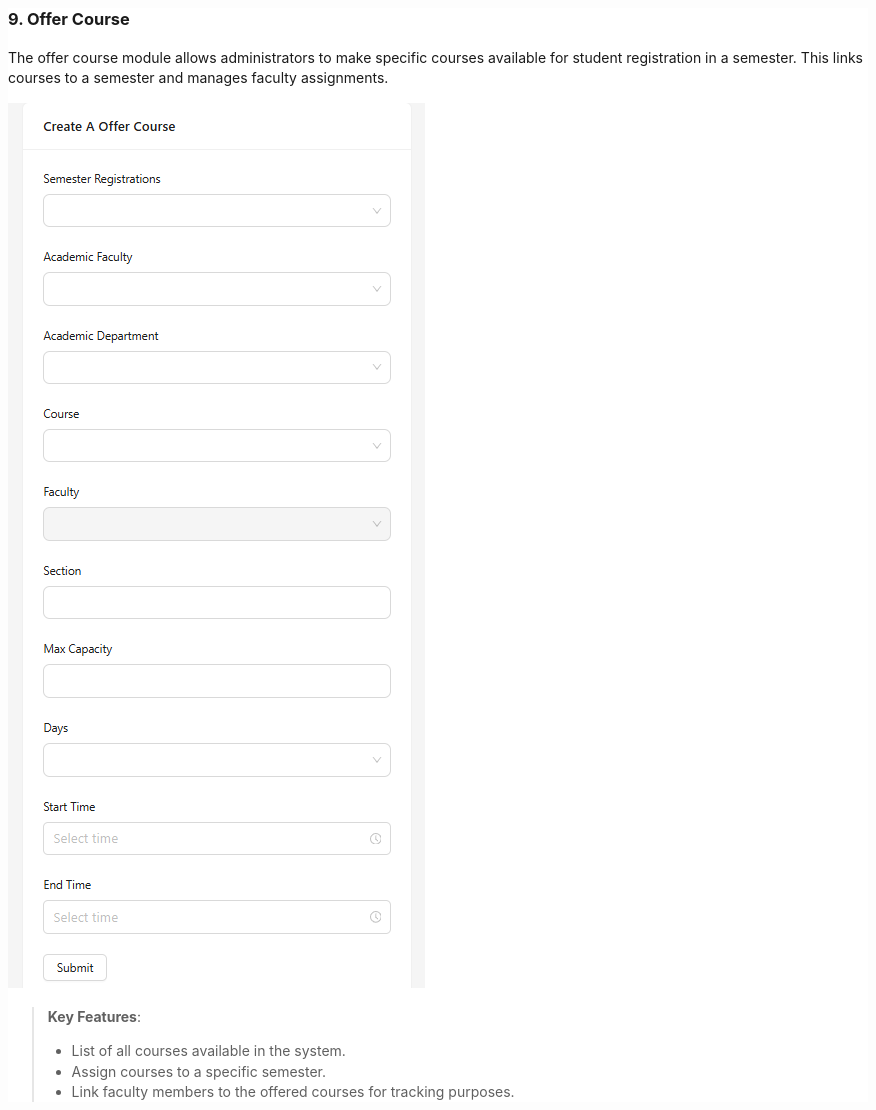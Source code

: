 ### 9. **Offer Course**
The offer course module allows administrators to make specific courses available for student registration in a semester. This links courses to a semester and manages faculty assignments.

![Offer Course](./public/ocou.PNG)  
> **Key Features**:  
> - List of all courses available in the system.  
> - Assign courses to a specific semester.  
> - Link faculty members to the offered courses for tracking purposes.  
